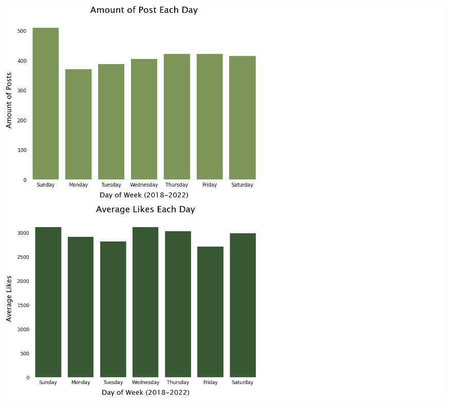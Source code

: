 <span><img src="day_of_week_post.png" width="500"> <img src="day_of_week_average.png" width="500"></span>